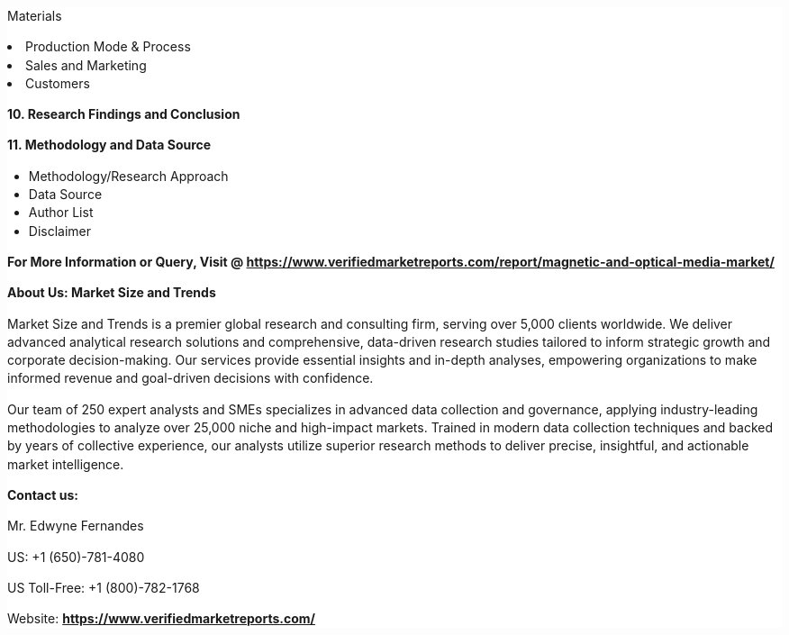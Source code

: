Materials</li><li>Production Mode &amp; Process</li><li>Sales and Marketing</li><li>Customers</li></ul><p><strong>10. Research Findings and Conclusion</strong></p><p><strong>11. Methodology and Data Source</strong></p><ul><li>Methodology/Research Approach</li><li>Data Source</li><li>Author List</li><li>Disclaimer</li></ul></p><p><strong>For More Information or Query, Visit @ <a href="https://www.verifiedmarketreports.com/report/magnetic-and-optical-media-market/">https://www.verifiedmarketreports.com/report/magnetic-and-optical-media-market/</a></strong></p><p><strong>About Us: Market Size and Trends</strong></p><p>Market Size and Trends is a premier global research and consulting firm, serving over 5,000 clients worldwide. We deliver advanced analytical research solutions and comprehensive, data-driven research studies tailored to inform strategic growth and corporate decision-making. Our services provide essential insights and in-depth analyses, empowering organizations to make informed revenue and goal-driven decisions with confidence.</p><p>Our team of 250 expert analysts and SMEs specializes in advanced data collection and governance, applying industry-leading methodologies to analyze over 25,000 niche and high-impact markets. Trained in modern data collection techniques and backed by years of collective experience, our analysts utilize superior research methods to deliver precise, insightful, and actionable market intelligence.</p><p><strong>Contact us:</strong></p><p>Mr. Edwyne Fernandes</p><p>US: +1 (650)-781-4080</p><p>US Toll-Free: +1 (800)-782-1768</p><p>Website: <strong><a href="https://www.verifiedmarketreports.com/">https://www.verifiedmarketreports.com/</a></strong></p>

